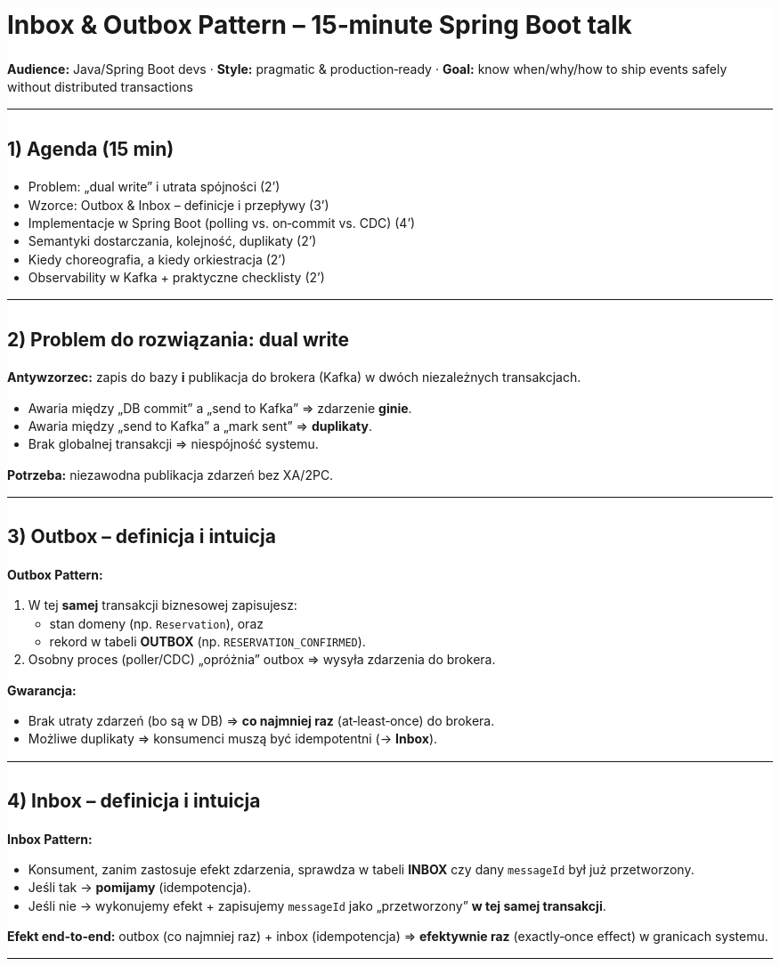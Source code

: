 # Inbox & Outbox Pattern – 15‑minute Spring Boot talk

**Audience:** Java/Spring Boot devs · **Style:** pragmatic & production‑ready · **Goal:** know when/why/how to ship events safely without distributed transactions

---

## 1) Agenda (15 min)
- Problem: „dual write” i utrata spójności (2’)
- Wzorce: Outbox & Inbox – definicje i przepływy (3’)
- Implementacje w Spring Boot (polling vs. on‑commit vs. CDC) (4’)
- Semantyki dostarczania, kolejność, duplikaty (2’)
- Kiedy choreografia, a kiedy orkiestracja (2’)
- Observability w Kafka + praktyczne checklisty (2’)

---

## 2) Problem do rozwiązania: dual write
**Antywzorzec:** zapis do bazy **i** publikacja do brokera (Kafka) w dwóch niezależnych transakcjach.
- Awaria między „DB commit” a „send to Kafka” ⇒ zdarzenie **ginie**.
- Awaria między „send to Kafka” a „mark sent” ⇒ **duplikaty**.
- Brak globalnej transakcji ⇒ niespójność systemu.

**Potrzeba:** niezawodna publikacja zdarzeń bez XA/2PC.

---

## 3) Outbox – definicja i intuicja
**Outbox Pattern:**
1. W tej **samej** transakcji biznesowej zapisujesz:
   - stan domeny (np. `Reservation`), oraz
   - rekord w tabeli **OUTBOX** (np. `RESERVATION_CONFIRMED`).
2. Osobny proces (poller/CDC) „opróżnia” outbox ⇒ wysyła zdarzenia do brokera.

**Gwarancja:**
- Brak utraty zdarzeń (bo są w DB) ⇒ **co najmniej raz** (at‑least‑once) do brokera.
- Możliwe duplikaty ⇒ konsumenci muszą być idempotentni (→ **Inbox**).

---

## 4) Inbox – definicja i intuicja
**Inbox Pattern:**
- Konsument, zanim zastosuje efekt zdarzenia, sprawdza w tabeli **INBOX** czy dany `messageId` był już przetworzony.
- Jeśli tak → **pomijamy** (idempotencja).
- Jeśli nie → wykonujemy efekt + zapisujemy `messageId` jako „przetworzony” **w tej samej transakcji**.

**Efekt end‑to‑end:** outbox (co najmniej raz) + inbox (idempotencja) ⇒ **efektywnie raz** (exactly‑once effect) w granicach systemu.

---
